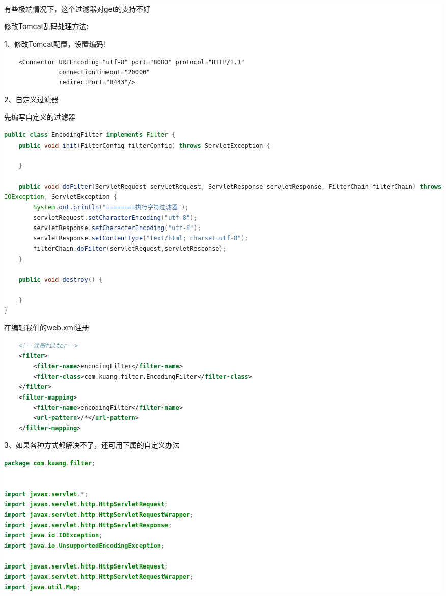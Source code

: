 
有些极端情况下，这个过滤器对get的支持不好

修改Tomcat乱码处理方法:

1、修改Tomcat配置，设置编码!

```properties
    <Connector URIEncoding="utf-8" port="8080" protocol="HTTP/1.1"
               connectionTimeout="20000"
               redirectPort="8443"/>
```



2、自定义过滤器

先编写自定义的过滤器

```java
public class EncodingFilter implements Filter {
    public void init(FilterConfig filterConfig) throws ServletException {

    }

    public void doFilter(ServletRequest servletRequest, ServletResponse servletResponse, FilterChain filterChain) throws IOException, ServletException {
        System.out.println("========执行字符过滤器");
        servletRequest.setCharacterEncoding("utf-8");
        servletResponse.setCharacterEncoding("utf-8");
        servletResponse.setContentType("text/html; charset=utf-8");
        filterChain.doFilter(servletRequest,servletResponse);
    }

    public void destroy() {

    }
}
```

在编辑我们的web.xml注册

```xml
    <!--注册filter-->
    <filter>
        <filter-name>encodingFilter</filter-name>
        <filter-class>com.kuang.filter.EncodingFilter</filter-class>
    </filter>
    <filter-mapping>
        <filter-name>encodingFilter</filter-name>
        <url-pattern>/*</url-pattern>
    </filter-mapping>
```



3、如果各种方式都解决不了，还可用下属的自定义办法

```java
package com.kuang.filter;


import javax.servlet.*;
import javax.servlet.http.HttpServletRequest;
import javax.servlet.http.HttpServletRequestWrapper;
import javax.servlet.http.HttpServletResponse;
import java.io.IOException;
import java.io.UnsupportedEncodingException;

import javax.servlet.http.HttpServletRequest;
import javax.servlet.http.HttpServletRequestWrapper;
import java.util.Map;
```